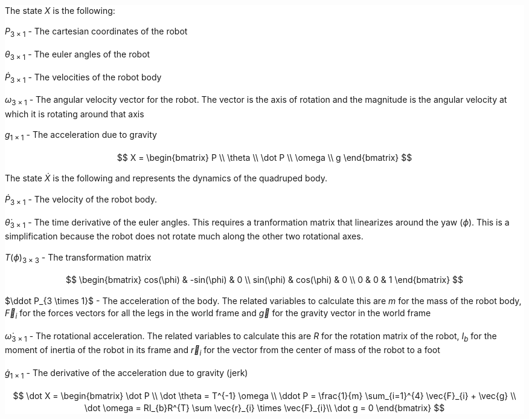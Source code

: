 The state $X$ is the following: 

$P_{3 \times 1}$ - The cartesian coordinates of the robot

$\theta_{3 \times 1}$ - The euler angles of the robot

$\dot P_{3 \times 1}$ - The velocities of the robot body

$\omega_{3 \times 1}$ - The angular velocity vector for the robot. The vector is the axis of rotation and the magnitude is the angular velocity at which it is rotating around that axis

$g_{1 \times 1}$ - The acceleration due to gravity

$$
X = 
\begin{bmatrix} 
P \\
\theta \\
\dot P \\
\omega \\
g
\end{bmatrix} 
$$

The state $\dot X$ is the following and represents the dynamics of the quadruped body.

$\dot P_{3 \times 1}$ - The velocity of the robot body.

$\dot \theta_{3 \times 1}$ -  The time derivative of the euler angles. This requires a tranformation matrix that linearizes around the yaw ($\phi$). This is a simplification because the robot does not rotate much along the other two rotational axes.

$T(\phi)_{3 \times 3}$ - The transformation matrix

$$
\begin{bmatrix}
cos(\phi) & -sin(\phi) & 0 \\
sin(\phi) & cos(\phi) & 0 \\
0 & 0 & 1
\end{bmatrix}
$$

$\ddot P_{3 \times 1}$ - The acceleration of the body. The related variables to calculate this are $m$ for the mass of the robot body, $\vec{F}_{i}$ for the forces vectors for all the legs in the world frame and $\vec{g}$ for the gravity vector in the world frame

$\dot \omega_{3 \times 1}$ - The rotational acceleration. The related variables to calculate this are $R$ for the rotation matrix of the robot, $I_{b}$ for the moment of inertia of the robot in its frame and $\vec{r}_{i}$ for the vector from the center of mass of the robot to a foot

$\dot g_{1 \times 1}$ - The derivative of the acceleration due to gravity (jerk)

$$
\dot X = 
\begin{bmatrix} 
\dot P \\
\dot \theta = T^{-1} \omega \\
\ddot P = \frac{1}{m} \sum_{i=1}^{4} \vec{F}_{i} + \vec{g} \\
\dot \omega = RI_{b}R^{T} \sum \vec{r}_{i} \times \vec{F}_{i}\\
\dot g = 0
\end{bmatrix} 
$$
